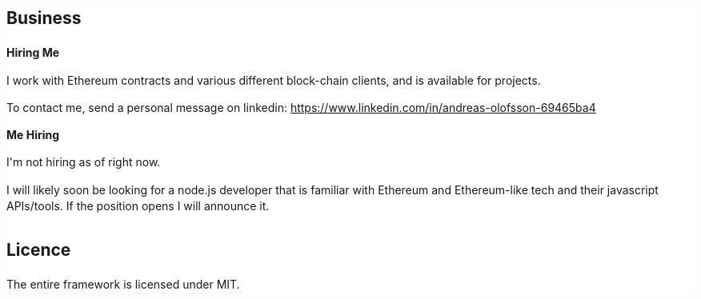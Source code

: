 
## Business

**Hiring Me**

I work with Ethereum contracts and various different block-chain clients, and is available for projects.

To contact me, send a personal message on linkedin: https://www.linkedin.com/in/andreas-olofsson-69465ba4

**Me Hiring**

I'm not hiring as of right now.

I will likely soon be looking for a node.js developer that is familiar with Ethereum and Ethereum-like tech and their javascript APIs/tools. If the position opens I will announce it.

## Licence

The entire framework is licensed under MIT.